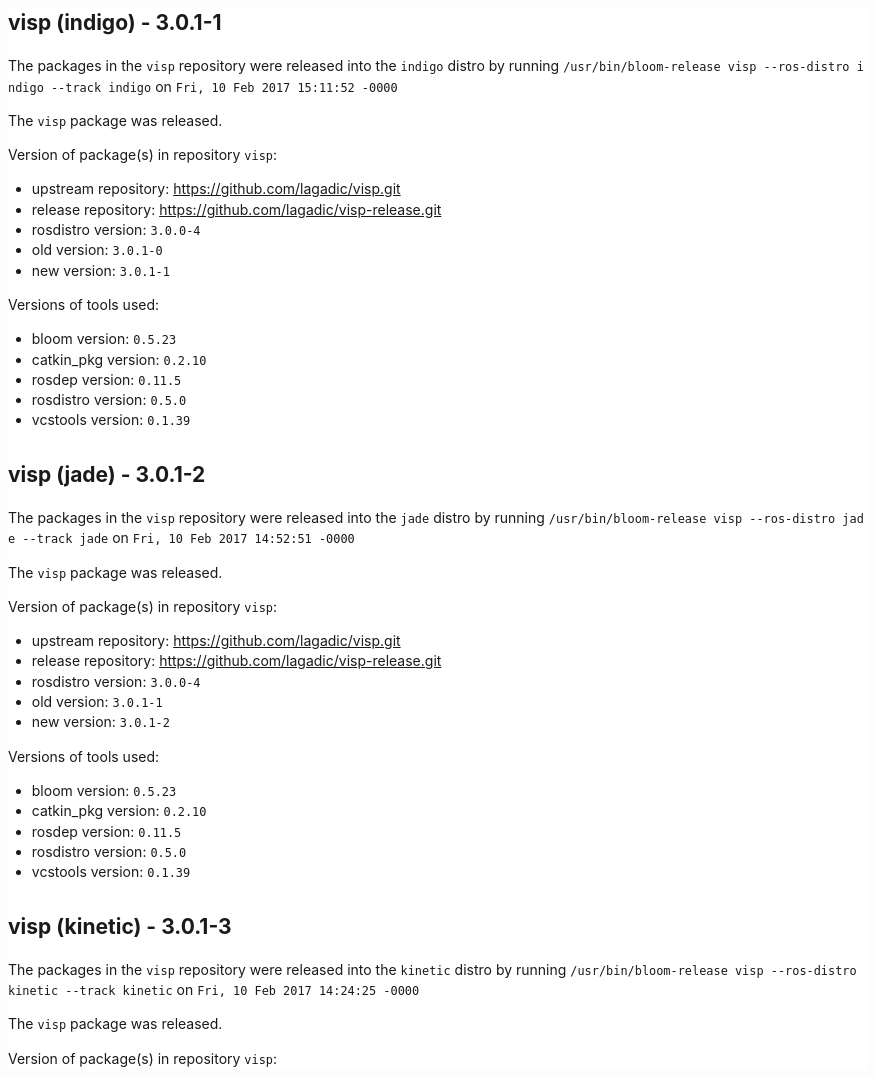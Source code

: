 
## visp (indigo) - 3.0.1-1

The packages in the `visp` repository were released into the `indigo` distro by running `/usr/bin/bloom-release visp --ros-distro indigo --track indigo` on `Fri, 10 Feb 2017 15:11:52 -0000`

The `visp` package was released.

Version of package(s) in repository `visp`:

- upstream repository: https://github.com/lagadic/visp.git
- release repository: https://github.com/lagadic/visp-release.git
- rosdistro version: `3.0.0-4`
- old version: `3.0.1-0`
- new version: `3.0.1-1`

Versions of tools used:

- bloom version: `0.5.23`
- catkin_pkg version: `0.2.10`
- rosdep version: `0.11.5`
- rosdistro version: `0.5.0`
- vcstools version: `0.1.39`


## visp (jade) - 3.0.1-2

The packages in the `visp` repository were released into the `jade` distro by running `/usr/bin/bloom-release visp --ros-distro jade --track jade` on `Fri, 10 Feb 2017 14:52:51 -0000`

The `visp` package was released.

Version of package(s) in repository `visp`:

- upstream repository: https://github.com/lagadic/visp.git
- release repository: https://github.com/lagadic/visp-release.git
- rosdistro version: `3.0.0-4`
- old version: `3.0.1-1`
- new version: `3.0.1-2`

Versions of tools used:

- bloom version: `0.5.23`
- catkin_pkg version: `0.2.10`
- rosdep version: `0.11.5`
- rosdistro version: `0.5.0`
- vcstools version: `0.1.39`


## visp (kinetic) - 3.0.1-3

The packages in the `visp` repository were released into the `kinetic` distro by running `/usr/bin/bloom-release visp --ros-distro kinetic --track kinetic` on `Fri, 10 Feb 2017 14:24:25 -0000`

The `visp` package was released.

Version of package(s) in repository `visp`:
